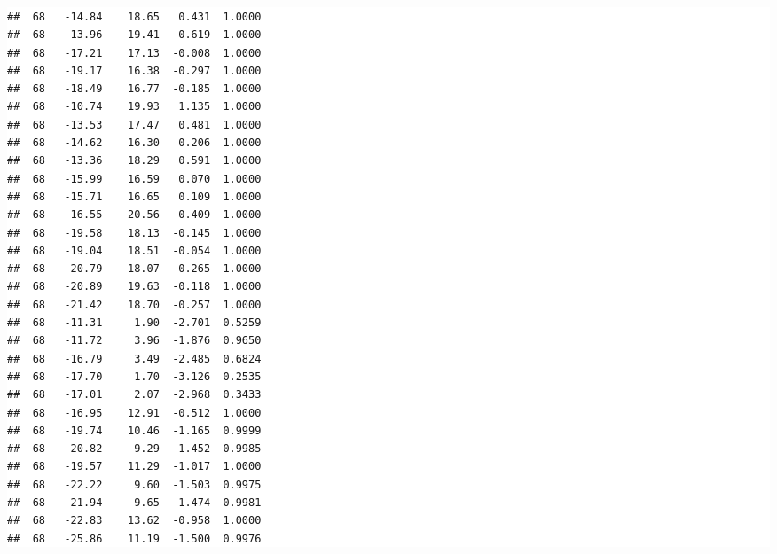     ##  68   -14.84    18.65   0.431  1.0000
    ##  68   -13.96    19.41   0.619  1.0000
    ##  68   -17.21    17.13  -0.008  1.0000
    ##  68   -19.17    16.38  -0.297  1.0000
    ##  68   -18.49    16.77  -0.185  1.0000
    ##  68   -10.74    19.93   1.135  1.0000
    ##  68   -13.53    17.47   0.481  1.0000
    ##  68   -14.62    16.30   0.206  1.0000
    ##  68   -13.36    18.29   0.591  1.0000
    ##  68   -15.99    16.59   0.070  1.0000
    ##  68   -15.71    16.65   0.109  1.0000
    ##  68   -16.55    20.56   0.409  1.0000
    ##  68   -19.58    18.13  -0.145  1.0000
    ##  68   -19.04    18.51  -0.054  1.0000
    ##  68   -20.79    18.07  -0.265  1.0000
    ##  68   -20.89    19.63  -0.118  1.0000
    ##  68   -21.42    18.70  -0.257  1.0000
    ##  68   -11.31     1.90  -2.701  0.5259
    ##  68   -11.72     3.96  -1.876  0.9650
    ##  68   -16.79     3.49  -2.485  0.6824
    ##  68   -17.70     1.70  -3.126  0.2535
    ##  68   -17.01     2.07  -2.968  0.3433
    ##  68   -16.95    12.91  -0.512  1.0000
    ##  68   -19.74    10.46  -1.165  0.9999
    ##  68   -20.82     9.29  -1.452  0.9985
    ##  68   -19.57    11.29  -1.017  1.0000
    ##  68   -22.22     9.60  -1.503  0.9975
    ##  68   -21.94     9.65  -1.474  0.9981
    ##  68   -22.83    13.62  -0.958  1.0000
    ##  68   -25.86    11.19  -1.500  0.9976